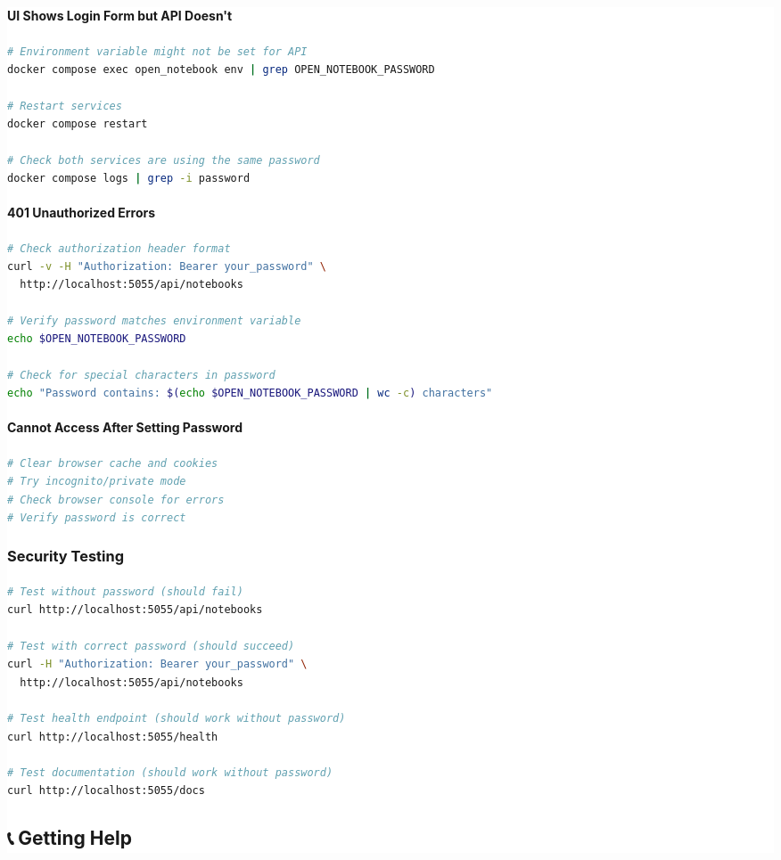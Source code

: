 #### UI Shows Login Form but API Doesn't

```bash
# Environment variable might not be set for API
docker compose exec open_notebook env | grep OPEN_NOTEBOOK_PASSWORD

# Restart services
docker compose restart

# Check both services are using the same password
docker compose logs | grep -i password
```

#### 401 Unauthorized Errors

```bash
# Check authorization header format
curl -v -H "Authorization: Bearer your_password" \
  http://localhost:5055/api/notebooks

# Verify password matches environment variable
echo $OPEN_NOTEBOOK_PASSWORD

# Check for special characters in password
echo "Password contains: $(echo $OPEN_NOTEBOOK_PASSWORD | wc -c) characters"
```

#### Cannot Access After Setting Password

```bash
# Clear browser cache and cookies
# Try incognito/private mode
# Check browser console for errors
# Verify password is correct
```

### Security Testing

```bash
# Test without password (should fail)
curl http://localhost:5055/api/notebooks

# Test with correct password (should succeed)
curl -H "Authorization: Bearer your_password" \
  http://localhost:5055/api/notebooks

# Test health endpoint (should work without password)
curl http://localhost:5055/health

# Test documentation (should work without password)
curl http://localhost:5055/docs
```

## 📞 Getting Help
